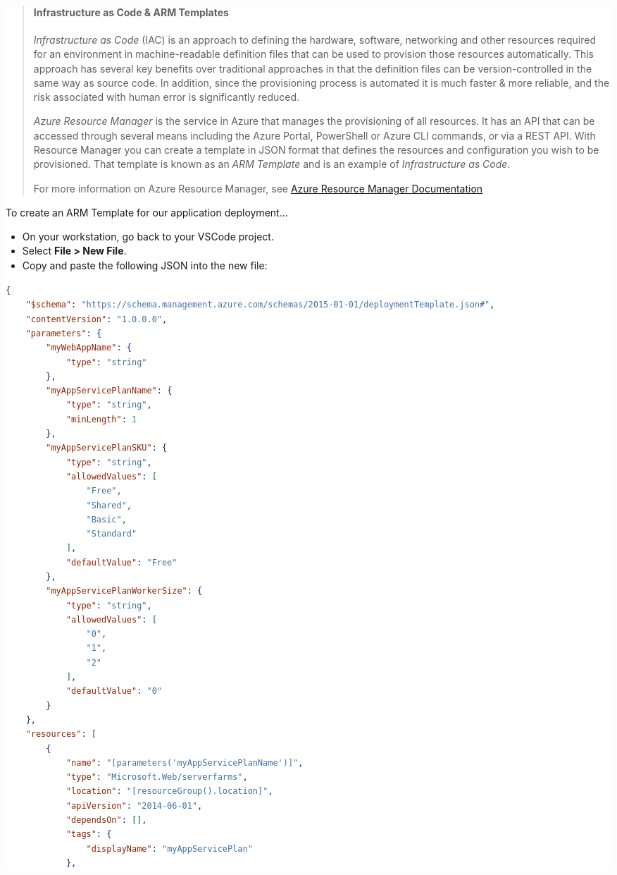 > #### Infrastructure as Code & ARM Templates 
> *Infrastructure as Code* (IAC) is an approach to defining the hardware, software, networking and other resources required for an environment in machine-readable definition files that can be used to provision those resources automatically. This approach has several key benefits over traditional approaches in that the definition files can be version-controlled in the same way as source code. In addition, since the provisioning process is automated it is much faster & more reliable, and the risk associated with human error is significantly reduced.
>
>*Azure Resource Manager* is the service in Azure that manages the provisioning of all resources. It has an API that can be accessed through several means including the Azure Portal, PowerShell or Azure CLI commands, or via a REST API. With Resource Manager you can create a template in JSON format that defines the resources and configuration you wish to be provisioned. That template is known as an *ARM Template* and is an example of *Infrastructure as Code*.
>
>For more information on Azure Resource Manager, see [Azure Resource Manager Documentation](https://docs.microsoft.com/en-gb/azure/azure-resource-manager/)

To create an ARM Template for our application deployment...

* On your workstation, go back to your VSCode project.
* Select **File > New File**.
* Copy and paste the following JSON into the new file:

```json
{
    "$schema": "https://schema.management.azure.com/schemas/2015-01-01/deploymentTemplate.json#",
    "contentVersion": "1.0.0.0",
    "parameters": {
        "myWebAppName": {
            "type": "string"
        },
        "myAppServicePlanName": {
            "type": "string",
            "minLength": 1
        },
        "myAppServicePlanSKU": {
            "type": "string",
            "allowedValues": [
                "Free",
                "Shared",
                "Basic",
                "Standard"
            ],
            "defaultValue": "Free"
        },
        "myAppServicePlanWorkerSize": {
            "type": "string",
            "allowedValues": [
                "0",
                "1",
                "2"
            ],
            "defaultValue": "0"
        }
    },
    "resources": [
        {
            "name": "[parameters('myAppServicePlanName')]",
            "type": "Microsoft.Web/serverfarms",
            "location": "[resourceGroup().location]",
            "apiVersion": "2014-06-01",
            "dependsOn": [],
            "tags": {
                "displayName": "myAppServicePlan"
            },
```